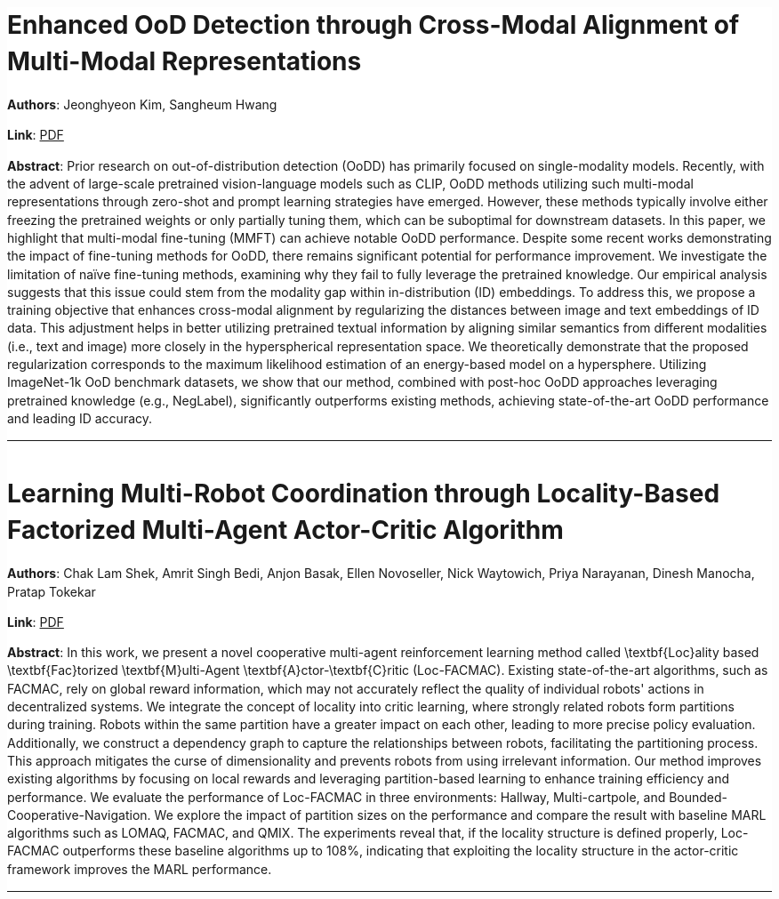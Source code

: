 # Enhanced OoD Detection through Cross-Modal Alignment of Multi-Modal Representations 

**Authors**: Jeonghyeon Kim, Sangheum Hwang  

**Link**: [PDF](https://arxiv.org/pdf/2503.18817)  

**Abstract**: Prior research on out-of-distribution detection (OoDD) has primarily focused on single-modality models. Recently, with the advent of large-scale pretrained vision-language models such as CLIP, OoDD methods utilizing such multi-modal representations through zero-shot and prompt learning strategies have emerged. However, these methods typically involve either freezing the pretrained weights or only partially tuning them, which can be suboptimal for downstream datasets. In this paper, we highlight that multi-modal fine-tuning (MMFT) can achieve notable OoDD performance. Despite some recent works demonstrating the impact of fine-tuning methods for OoDD, there remains significant potential for performance improvement. We investigate the limitation of naïve fine-tuning methods, examining why they fail to fully leverage the pretrained knowledge. Our empirical analysis suggests that this issue could stem from the modality gap within in-distribution (ID) embeddings. To address this, we propose a training objective that enhances cross-modal alignment by regularizing the distances between image and text embeddings of ID data. This adjustment helps in better utilizing pretrained textual information by aligning similar semantics from different modalities (i.e., text and image) more closely in the hyperspherical representation space. We theoretically demonstrate that the proposed regularization corresponds to the maximum likelihood estimation of an energy-based model on a hypersphere. Utilizing ImageNet-1k OoD benchmark datasets, we show that our method, combined with post-hoc OoDD approaches leveraging pretrained knowledge (e.g., NegLabel), significantly outperforms existing methods, achieving state-of-the-art OoDD performance and leading ID accuracy. 

---
# Learning Multi-Robot Coordination through Locality-Based Factorized Multi-Agent Actor-Critic Algorithm 

**Authors**: Chak Lam Shek, Amrit Singh Bedi, Anjon Basak, Ellen Novoseller, Nick Waytowich, Priya Narayanan, Dinesh Manocha, Pratap Tokekar  

**Link**: [PDF](https://arxiv.org/pdf/2503.18816)  

**Abstract**: In this work, we present a novel cooperative multi-agent reinforcement learning method called \textbf{Loc}ality based \textbf{Fac}torized \textbf{M}ulti-Agent \textbf{A}ctor-\textbf{C}ritic (Loc-FACMAC). Existing state-of-the-art algorithms, such as FACMAC, rely on global reward information, which may not accurately reflect the quality of individual robots' actions in decentralized systems. We integrate the concept of locality into critic learning, where strongly related robots form partitions during training. Robots within the same partition have a greater impact on each other, leading to more precise policy evaluation. Additionally, we construct a dependency graph to capture the relationships between robots, facilitating the partitioning process. This approach mitigates the curse of dimensionality and prevents robots from using irrelevant information. Our method improves existing algorithms by focusing on local rewards and leveraging partition-based learning to enhance training efficiency and performance. We evaluate the performance of Loc-FACMAC in three environments: Hallway, Multi-cartpole, and Bounded-Cooperative-Navigation. We explore the impact of partition sizes on the performance and compare the result with baseline MARL algorithms such as LOMAQ, FACMAC, and QMIX. The experiments reveal that, if the locality structure is defined properly, Loc-FACMAC outperforms these baseline algorithms up to 108\%, indicating that exploiting the locality structure in the actor-critic framework improves the MARL performance. 

---